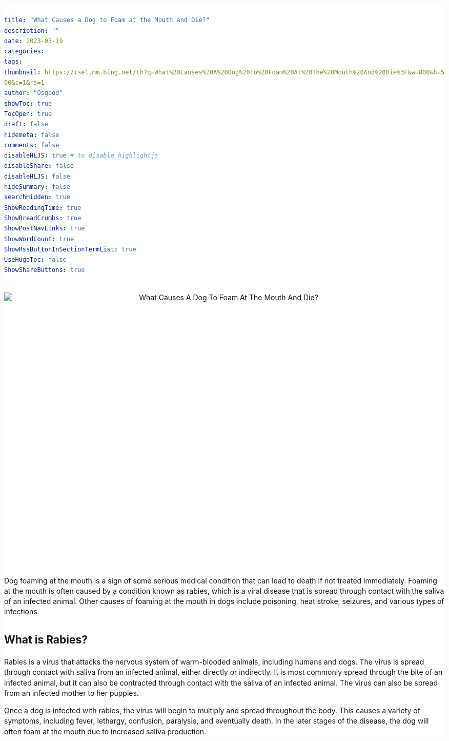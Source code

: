 ```yaml
---
title: "What Causes a Dog to Foam at the Mouth and Die?"
description: ""
date: 2023-03-19
categories: 
tags: 
thumbnail: https://tse1.mm.bing.net/th?q=What%20Causes%20A%20Dog%20To%20Foam%20At%20The%20Mouth%20And%20Die%3F&w=800&h=500&c=1&rs=1
author: "Osgood"
showToc: true
TocOpen: true
draft: false
hidemeta: false
comments: false
disableHLJS: true # to disable highlightjs
disableShare: false
disableHLJS: false
hideSummary: false
searchHidden: true
ShowReadingTime: true
ShowBreadCrumbs: true
ShowPostNavLinks: true
ShowWordCount: true
ShowRssButtonInSectionTermList: true
UseHugoToc: false
ShowShareButtons: true
---
```


<center>
	<img src="https://tse1.mm.bing.net/th?q=What%20Causes%20A%20Dog%20To%20Foam%20At%20The%20Mouth%20And%20Die%3F&w=800&h=500&c=1&rs=1" alt="What Causes A Dog To Foam At The Mouth And Die?" width="800" height="500" style="display: block; width: 100%; height: auto">
</center>

<p>Dog foaming at the mouth is a sign of some serious medical condition that can lead to death if not treated immediately. Foaming at the mouth is often caused by a condition known as rabies, which is a viral disease that is spread through contact with the saliva of an infected animal. Other causes of foaming at the mouth in dogs include poisoning, heat stroke, seizures, and various types of infections.</p>

<h2>What is Rabies?</h2>

<p>Rabies is a virus that attacks the nervous system of warm-blooded animals, including humans and dogs. The virus is spread through contact with saliva from an infected animal, either directly or indirectly. It is most commonly spread through the bite of an infected animal, but it can also be contracted through contact with the saliva of an infected animal. The virus can also be spread from an infected mother to her puppies.</p>

<p>Once a dog is infected with rabies, the virus will begin to multiply and spread throughout the body. This causes a variety of symptoms, including fever, lethargy, confusion, paralysis, and eventually death. In the later stages of the disease, the dog will often foam at the mouth due to increased saliva production.</p>
